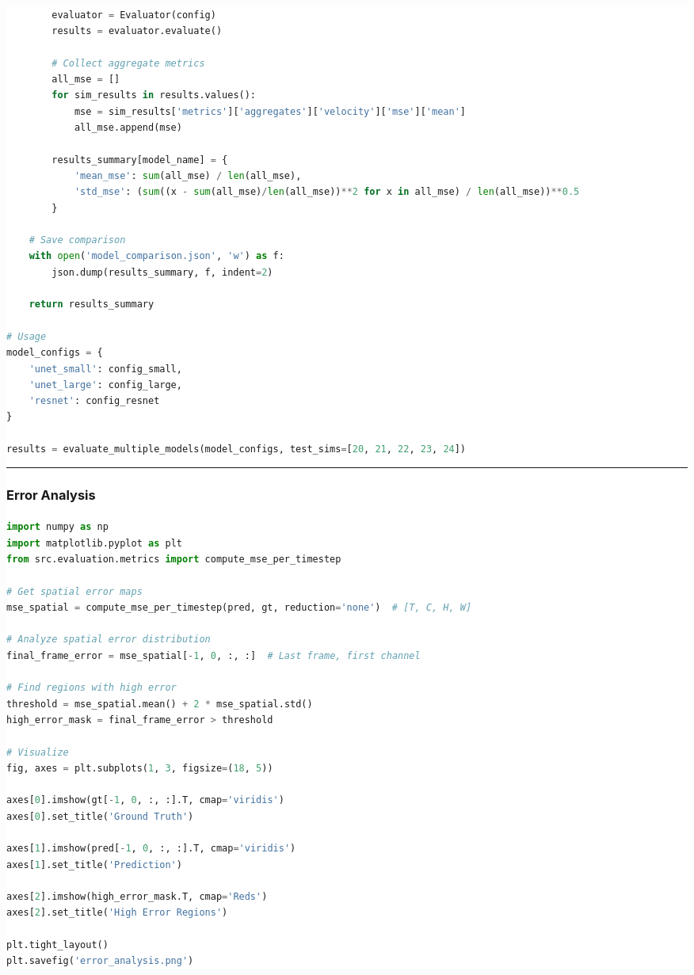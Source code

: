 ```python
        evaluator = Evaluator(config)
        results = evaluator.evaluate()
        
        # Collect aggregate metrics
        all_mse = []
        for sim_results in results.values():
            mse = sim_results['metrics']['aggregates']['velocity']['mse']['mean']
            all_mse.append(mse)
        
        results_summary[model_name] = {
            'mean_mse': sum(all_mse) / len(all_mse),
            'std_mse': (sum((x - sum(all_mse)/len(all_mse))**2 for x in all_mse) / len(all_mse))**0.5
        }
    
    # Save comparison
    with open('model_comparison.json', 'w') as f:
        json.dump(results_summary, f, indent=2)
    
    return results_summary

# Usage
model_configs = {
    'unet_small': config_small,
    'unet_large': config_large,
    'resnet': config_resnet
}

results = evaluate_multiple_models(model_configs, test_sims=[20, 21, 22, 23, 24])
```

---

### Error Analysis

```python
import numpy as np
import matplotlib.pyplot as plt
from src.evaluation.metrics import compute_mse_per_timestep

# Get spatial error maps
mse_spatial = compute_mse_per_timestep(pred, gt, reduction='none')  # [T, C, H, W]

# Analyze spatial error distribution
final_frame_error = mse_spatial[-1, 0, :, :]  # Last frame, first channel

# Find regions with high error
threshold = mse_spatial.mean() + 2 * mse_spatial.std()
high_error_mask = final_frame_error > threshold

# Visualize
fig, axes = plt.subplots(1, 3, figsize=(18, 5))

axes[0].imshow(gt[-1, 0, :, :].T, cmap='viridis')
axes[0].set_title('Ground Truth')

axes[1].imshow(pred[-1, 0, :, :].T, cmap='viridis')
axes[1].set_title('Prediction')

axes[2].imshow(high_error_mask.T, cmap='Reds')
axes[2].set_title('High Error Regions')

plt.tight_layout()
plt.savefig('error_analysis.png')
```